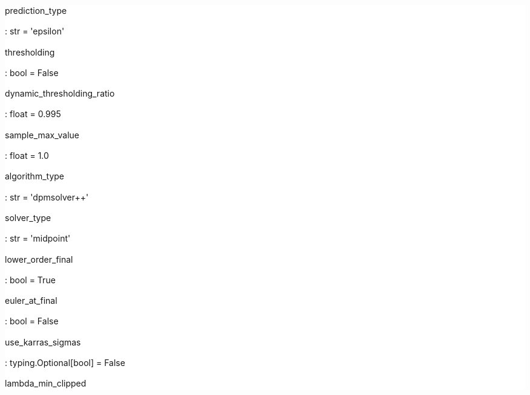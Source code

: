 



 prediction\_type
 
 : str = 'epsilon'
 




 thresholding
 
 : bool = False
 




 dynamic\_thresholding\_ratio
 
 : float = 0.995
 




 sample\_max\_value
 
 : float = 1.0
 




 algorithm\_type
 
 : str = 'dpmsolver++'
 




 solver\_type
 
 : str = 'midpoint'
 




 lower\_order\_final
 
 : bool = True
 




 euler\_at\_final
 
 : bool = False
 




 use\_karras\_sigmas
 
 : typing.Optional[bool] = False
 




 lambda\_min\_clipped
 
